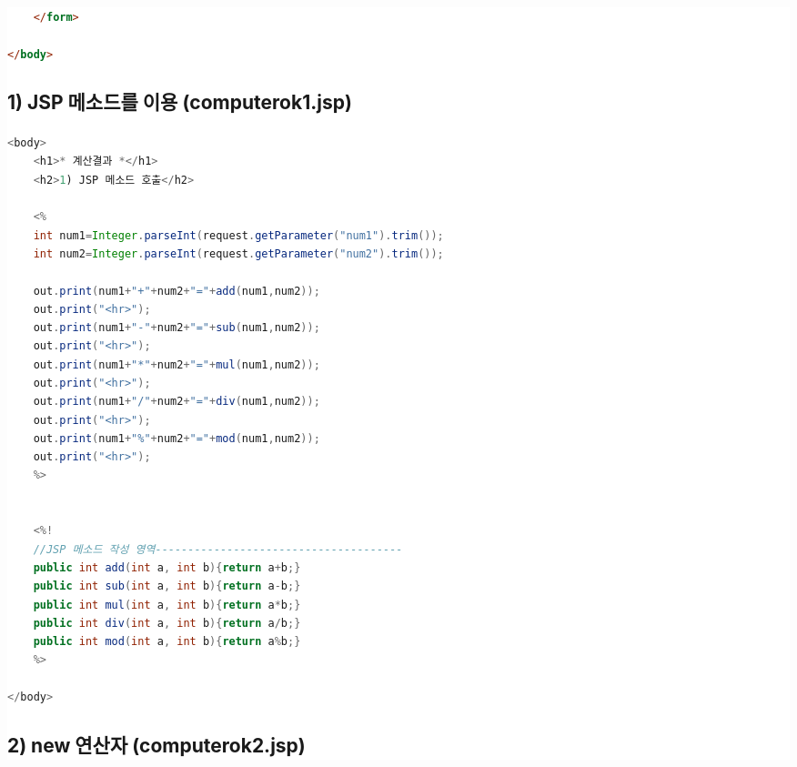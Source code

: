 ```html
	</form>

</body>
```







## 1) JSP 메소드를 이용 (computerok1.jsp)



```java
<body>
	<h1>* 계산결과 *</h1>
	<h2>1) JSP 메소드 호출</h2>
	
	<%
	int num1=Integer.parseInt(request.getParameter("num1").trim());
	int num2=Integer.parseInt(request.getParameter("num2").trim());
	
	out.print(num1+"+"+num2+"="+add(num1,num2));
	out.print("<hr>");
	out.print(num1+"-"+num2+"="+sub(num1,num2));
	out.print("<hr>");
	out.print(num1+"*"+num2+"="+mul(num1,num2));
	out.print("<hr>");
	out.print(num1+"/"+num2+"="+div(num1,num2));
	out.print("<hr>");
	out.print(num1+"%"+num2+"="+mod(num1,num2));
	out.print("<hr>");
	%>
	
	
	<%!
	//JSP 메소드 작성 영역--------------------------------------
	public int add(int a, int b){return a+b;}
	public int sub(int a, int b){return a-b;}
	public int mul(int a, int b){return a*b;}
	public int div(int a, int b){return a/b;}
	public int mod(int a, int b){return a%b;}
	%>

</body>
```







## 2) new 연산자 (computerok2.jsp)
